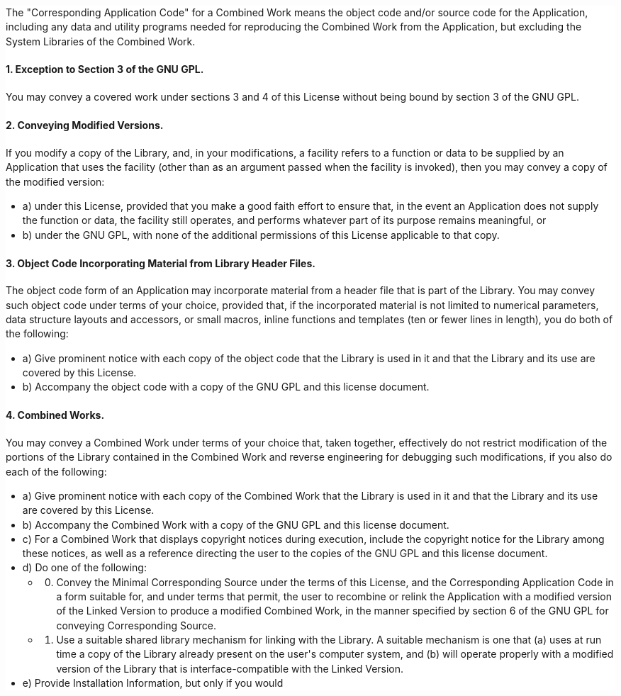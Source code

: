 The "Corresponding Application Code" for a Combined Work means the object code and/or source code for the Application, including any data and utility programs needed for reproducing the Combined Work from the Application, but excluding the System Libraries of the Combined Work.

#### 1. Exception to Section 3 of the GNU GPL.

You may convey a covered work under sections 3 and 4 of this License without being bound by section 3 of the GNU GPL.

#### 2. Conveying Modified Versions.

If you modify a copy of the Library, and, in your modifications, a facility refers to a function or data to be supplied by an Application that uses the facility (other than as an argument passed when the facility is invoked), then you may convey a copy of the modified version:

-   a) under this License, provided that you make a good faith effort
    to ensure that, in the event an Application does not supply the
    function or data, the facility still operates, and performs
    whatever part of its purpose remains meaningful, or
-   b) under the GNU GPL, with none of the additional permissions of
    this License applicable to that copy.

#### 3. Object Code Incorporating Material from Library Header Files.

The object code form of an Application may incorporate material from a header file that is part of the Library. You may convey such object code under terms of your choice, provided that, if the incorporated material is not limited to numerical parameters, data structure layouts and accessors, or small macros, inline functions and templates (ten or fewer lines in length), you do both of the following:

-   a) Give prominent notice with each copy of the object code that
    the Library is used in it and that the Library and its use are
    covered by this License.
-   b) Accompany the object code with a copy of the GNU GPL and this
    license document.

#### 4. Combined Works.

You may convey a Combined Work under terms of your choice that, taken together, effectively do not restrict modification of the portions of the Library contained in the Combined Work and reverse engineering for debugging such modifications, if you also do each of the following:

-   a) Give prominent notice with each copy of the Combined Work that
    the Library is used in it and that the Library and its use are
    covered by this License.
-   b) Accompany the Combined Work with a copy of the GNU GPL and this
    license document.
-   c) For a Combined Work that displays copyright notices during
    execution, include the copyright notice for the Library among
    these notices, as well as a reference directing the user to the
    copies of the GNU GPL and this license document.
-   d) Do one of the following:
    -   0) Convey the Minimal Corresponding Source under the terms of
        this License, and the Corresponding Application Code in a form
        suitable for, and under terms that permit, the user to
        recombine or relink the Application with a modified version of
        the Linked Version to produce a modified Combined Work, in the
        manner specified by section 6 of the GNU GPL for conveying
        Corresponding Source.
    -   1) Use a suitable shared library mechanism for linking with
        the Library. A suitable mechanism is one that (a) uses at run
        time a copy of the Library already present on the user's
        computer system, and (b) will operate properly with a modified
        version of the Library that is interface-compatible with the
        Linked Version.
-   e) Provide Installation Information, but only if you would